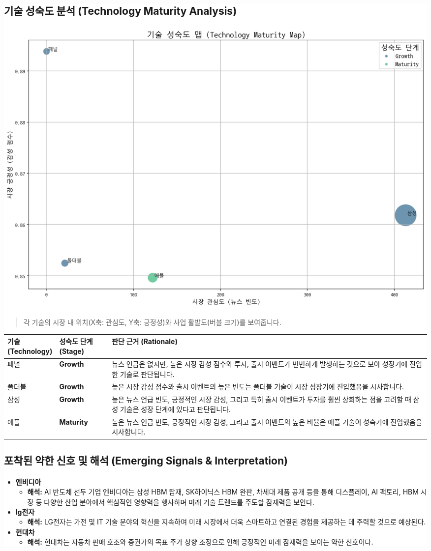 

## 기술 성숙도 분석 (Technology Maturity Analysis)

![Technology Maturity Map](fig/tech_maturity_map.png)

> 각 기술의 시장 내 위치(X축: 관심도, Y축: 긍정성)와 사업 활발도(버블 크기)를 보여줍니다.

| 기술 (Technology) | 성숙도 단계 (Stage) | 판단 근거 (Rationale) |
|:---|:---|:---|
| 패널 | **Growth** | 뉴스 언급은 없지만, 높은 시장 감성 점수와 투자, 출시 이벤트가 빈번하게 발생하는 것으로 보아 성장기에 진입한 기술로 판단됩니다. |
| 폴더블 | **Growth** | 높은 시장 감성 점수와 출시 이벤트의 높은 빈도는 폴더블 기술이 시장 성장기에 진입했음을 시사합니다. |
| 삼성 | **Growth** | 높은 뉴스 언급 빈도, 긍정적인 시장 감성, 그리고 특히 출시 이벤트가 투자를 훨씬 상회하는 점을 고려할 때 삼성 기술은 성장 단계에 있다고 판단됩니다. |
| 애플 | **Maturity** | 높은 뉴스 언급 빈도, 긍정적인 시장 감성, 그리고 출시 이벤트의 높은 비율은 애플 기술이 성숙기에 진입했음을 시사합니다. |



## 포착된 약한 신호 및 해석 (Emerging Signals & Interpretation)

- **엔비디아**
  - **해석:** AI 반도체 선두 기업 엔비디아는 삼성 HBM 탑재, SK하이닉스 HBM 완판, 차세대 제품 공개 등을 통해 디스플레이, AI 팩토리, HBM 시장 등 다양한 산업 분야에서 핵심적인 영향력을 행사하며 미래 기술 트렌드를 주도할 잠재력을 보인다.
- **lg전자**
  - **해석:** LG전자는 가전 및 IT 기술 분야의 혁신을 지속하며 미래 시장에서 더욱 스마트하고 연결된 경험을 제공하는 데 주력할 것으로 예상된다.
- **현대차**
  - **해석:** 현대차는 자동차 판매 호조와 증권가의 목표 주가 상향 조정으로 인해 긍정적인 미래 잠재력을 보이는 약한 신호이다.
